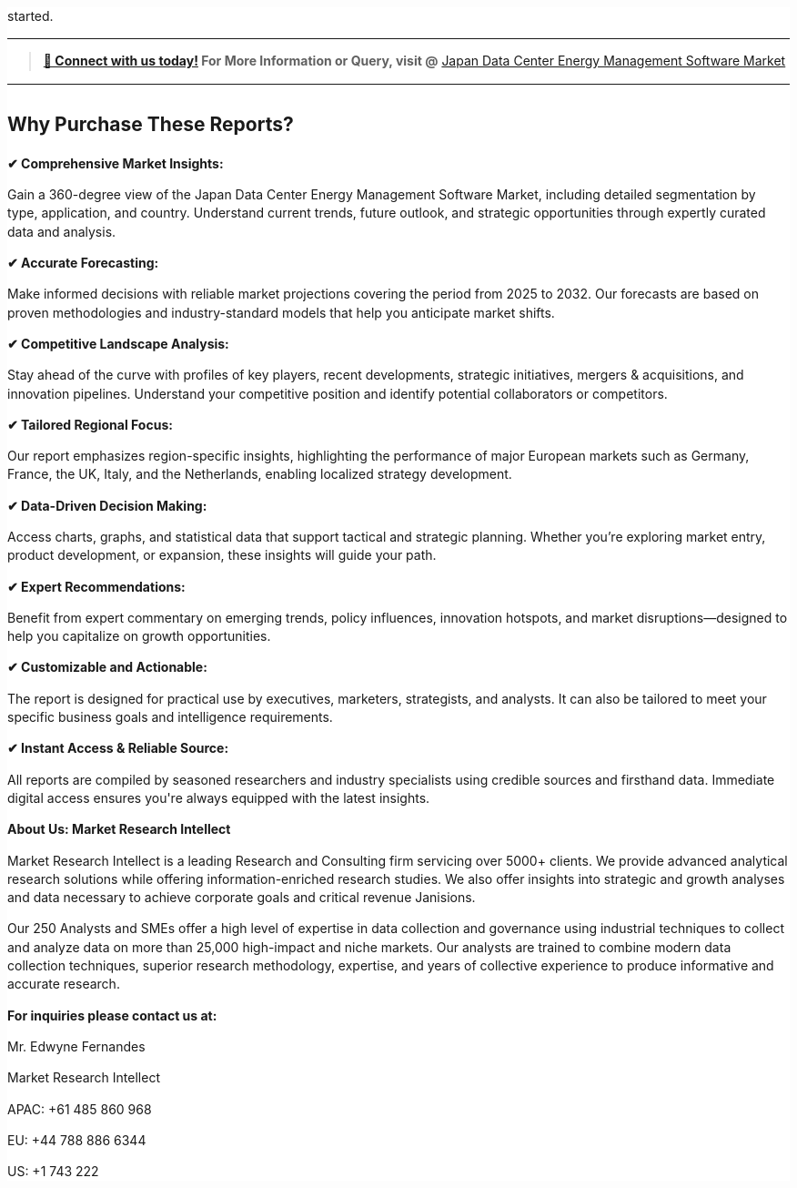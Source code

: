started.</p><hr /><blockquote><p><span class="font-[700]"><strong><a href="https://www.marketresearchintellect.com/product/data-center-energy-management-software-market/?utm_source=Linkedin&utm_medium=846">📩 Connect with us today!</a> For More Information or Query, visit&nbsp;@</strong>&nbsp;</span><span class="font-[700]"><a href="https://www.marketresearchintellect.com/product/data-center-energy-management-software-market/?utm_source=Linkedin&utm_medium=846" target="_blank" data-tracking-control-name="article-ssr-frontend-pulse_little-text-block" data-tracking-will-navigate="" data-test-link="">Japan Data Center Energy Management Software Market</a></span></p></blockquote><hr /><h2>Why Purchase These Reports?</h2><p><strong>✔ Comprehensive Market Insights:</strong></p><p>Gain a 360-degree view of the Japan Data Center Energy Management Software Market, including detailed segmentation by type, application, and country. Understand current trends, future outlook, and strategic opportunities through expertly curated data and analysis.</p><p><strong>✔ Accurate Forecasting:</strong></p><p>Make informed decisions with reliable market projections covering the period from 2025 to 2032. Our forecasts are based on proven methodologies and industry-standard models that help you anticipate market shifts.</p><p><strong>✔ Competitive Landscape Analysis:</strong></p><p>Stay ahead of the curve with profiles of key players, recent developments, strategic initiatives, mergers &amp; acquisitions, and innovation pipelines. Understand your competitive position and identify potential collaborators or competitors.</p><p><strong>✔ Tailored Regional Focus:</strong></p><p>Our report emphasizes region-specific insights, highlighting the performance of major European markets such as Germany, France, the UK, Italy, and the Netherlands, enabling localized strategy development.</p><p><strong>✔ Data-Driven Decision Making:</strong></p><p>Access charts, graphs, and statistical data that support tactical and strategic planning. Whether you&rsquo;re exploring market entry, product development, or expansion, these insights will guide your path.</p><p><strong>✔ Expert Recommendations:</strong></p><p>Benefit from expert commentary on emerging trends, policy influences, innovation hotspots, and market disruptions&mdash;designed to help you capitalize on growth opportunities.</p><p><strong>✔ Customizable and Actionable:</strong></p><p>The report is designed for practical use by executives, marketers, strategists, and analysts. It can also be tailored to meet your specific business goals and intelligence requirements.</p><p><strong>✔ Instant Access &amp; Reliable Source:</strong></p><p>All reports are compiled by seasoned researchers and industry specialists using credible sources and firsthand data. Immediate digital access ensures you're always equipped with the latest insights.</p><p><strong><span class="font-[700]">About Us: Market Research Intellect</span></strong></p><p><span class="">Market Research Intellect is a leading Research and Consulting firm servicing over 5000+ clients. We provide advanced analytical research solutions while offering information-enriched research studies.&nbsp;</span>We also offer insights into strategic and growth analyses and data necessary to achieve corporate goals and critical revenue Janisions.</p><p><span class="">Our 250 Analysts and SMEs offer a high level of expertise in data collection and governance using industrial techniques to collect and analyze data on more than 25,000 high-impact and niche markets. Our analysts are trained to combine modern data collection techniques, superior research methodology, expertise, and years of collective experience to produce informative and accurate research.</span></p><p><strong>For inquiries please contact us at:</strong></p><p>Mr. Edwyne Fernandes</p><p>Market Research Intellect</p><p>APAC: +61 485 860 968</p><p>EU: +44 788 886 6344</p><p>US: +1 743 222